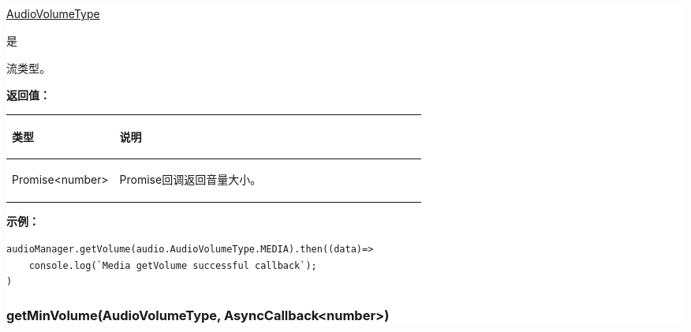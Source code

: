 <td class="cellrowborder" valign="top" width="19.52%" headers="mcps1.1.5.1.2 "><p id="zh-cn_topic_0000001149807881_p121741711487"><a name="zh-cn_topic_0000001149807881_p121741711487"></a><a name="zh-cn_topic_0000001149807881_p121741711487"></a><a href="#zh-cn_topic_0000001149807881_section92261857172218">AudioVolumeType</a></p>
</td>
<td class="cellrowborder" valign="top" width="7.5200000000000005%" headers="mcps1.1.5.1.3 "><p id="zh-cn_topic_0000001149807881_p118791205914"><a name="zh-cn_topic_0000001149807881_p118791205914"></a><a name="zh-cn_topic_0000001149807881_p118791205914"></a>是</p>
</td>
<td class="cellrowborder" valign="top" width="55.38999999999999%" headers="mcps1.1.5.1.4 "><p id="zh-cn_topic_0000001149807881_p6434613122010"><a name="zh-cn_topic_0000001149807881_p6434613122010"></a><a name="zh-cn_topic_0000001149807881_p6434613122010"></a>流类型。</p>
</td>
</tr>
</tbody>
</table>

**返回值：**

<a name="zh-cn_topic_0000001149807881_table11435101313201"></a>
<table><thead align="left"><tr id="zh-cn_topic_0000001149807881_row9435191332013"><th class="cellrowborder" valign="top" width="25.97%" id="mcps1.1.3.1.1"><p id="zh-cn_topic_0000001149807881_p7435131352019"><a name="zh-cn_topic_0000001149807881_p7435131352019"></a><a name="zh-cn_topic_0000001149807881_p7435131352019"></a>类型</p>
</th>
<th class="cellrowborder" valign="top" width="74.03%" id="mcps1.1.3.1.2"><p id="zh-cn_topic_0000001149807881_p343521362017"><a name="zh-cn_topic_0000001149807881_p343521362017"></a><a name="zh-cn_topic_0000001149807881_p343521362017"></a>说明</p>
</th>
</tr>
</thead>
<tbody><tr id="zh-cn_topic_0000001149807881_row1143515137209"><td class="cellrowborder" valign="top" width="25.97%" headers="mcps1.1.3.1.1 "><p id="zh-cn_topic_0000001149807881_p3435171318201"><a name="zh-cn_topic_0000001149807881_p3435171318201"></a><a name="zh-cn_topic_0000001149807881_p3435171318201"></a>Promise&lt;number&gt;</p>
</td>
<td class="cellrowborder" valign="top" width="74.03%" headers="mcps1.1.3.1.2 "><p id="zh-cn_topic_0000001149807881_p17435513102016"><a name="zh-cn_topic_0000001149807881_p17435513102016"></a><a name="zh-cn_topic_0000001149807881_p17435513102016"></a>Promise回调返回音量大小。</p>
</td>
</tr>
</tbody>
</table>

**示例：**

```
audioManager.getVolume(audio.AudioVolumeType.MEDIA).then((data)=>
    console.log(`Media getVolume successful callback`);
)
```

### getMinVolume\(AudioVolumeType, AsyncCallback<number\>\)<a name="zh-cn_topic_0000001149807881_section188714283511"></a>
